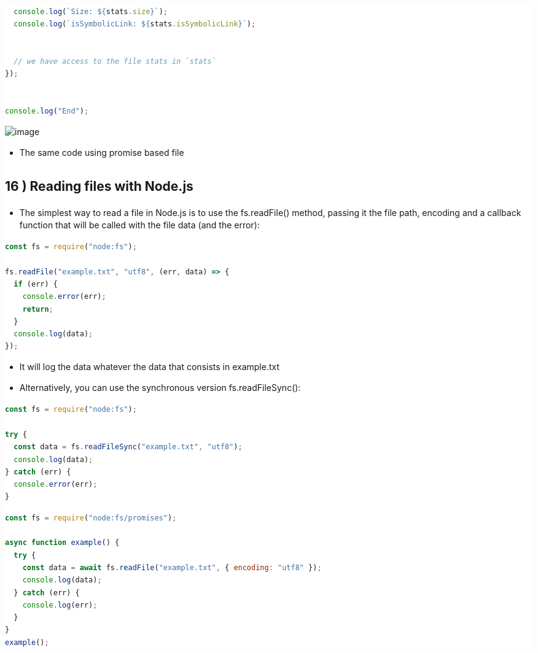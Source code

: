 ```js
  console.log(`Size: ${stats.size}`);
  console.log(`isSymbolicLink: ${stats.isSymbolicLink}`);


  // we have access to the file stats in `stats`
});


console.log("End");
```
![image](https://github.com/venkatdas/Interview_prep/assets/43024084/2997cb31-42eb-4704-b3a6-44c4e8ae1629)

- The same code using promise based file

## 16 ) Reading files with Node.js

- The simplest way to read a file in Node.js is to use the fs.readFile() method, passing it the file path, encoding and a callback function that will be called with the file data (and the error):


```js
const fs = require("node:fs");

fs.readFile("example.txt", "utf8", (err, data) => {
  if (err) {
    console.error(err);
    return;
  }
  console.log(data);
});

```
- It will log the data whatever the data that consists in example.txt

- Alternatively, you can use the synchronous version fs.readFileSync():

```js
const fs = require("node:fs");

try {
  const data = fs.readFileSync("example.txt", "utf8");
  console.log(data);
} catch (err) {
  console.error(err);
}
```



```js
const fs = require("node:fs/promises");

async function example() {
  try {
    const data = await fs.readFile("example.txt", { encoding: "utf8" });
    console.log(data);
  } catch (err) {
    console.log(err);
  }
}
example();
```
